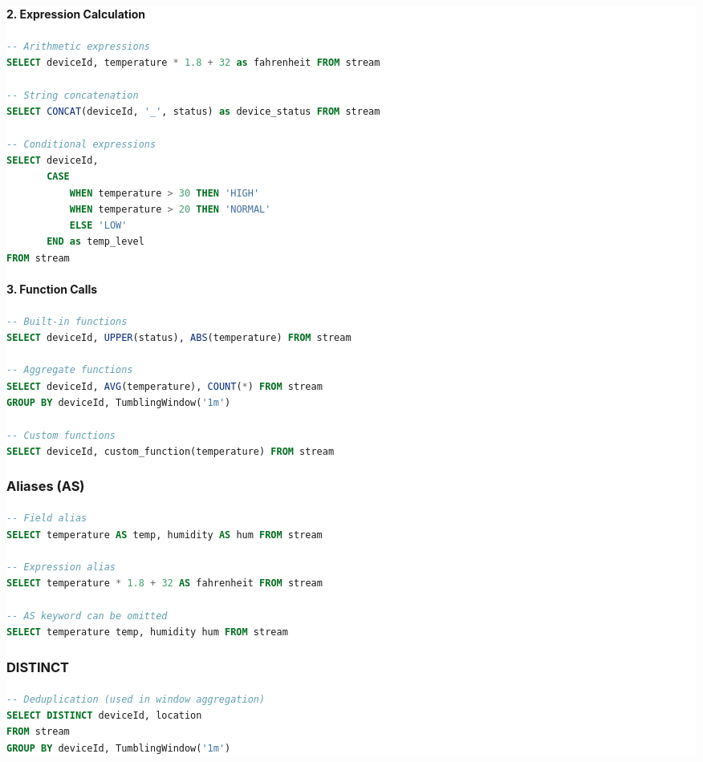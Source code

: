 #### 2. Expression Calculation
```sql
-- Arithmetic expressions
SELECT deviceId, temperature * 1.8 + 32 as fahrenheit FROM stream

-- String concatenation
SELECT CONCAT(deviceId, '_', status) as device_status FROM stream

-- Conditional expressions
SELECT deviceId,
       CASE 
           WHEN temperature > 30 THEN 'HIGH'
           WHEN temperature > 20 THEN 'NORMAL' 
           ELSE 'LOW'
       END as temp_level
FROM stream
```

#### 3. Function Calls
```sql
-- Built-in functions
SELECT deviceId, UPPER(status), ABS(temperature) FROM stream

-- Aggregate functions
SELECT deviceId, AVG(temperature), COUNT(*) FROM stream
GROUP BY deviceId, TumblingWindow('1m')

-- Custom functions
SELECT deviceId, custom_function(temperature) FROM stream
```

### Aliases (AS)

```sql
-- Field alias
SELECT temperature AS temp, humidity AS hum FROM stream

-- Expression alias 
SELECT temperature * 1.8 + 32 AS fahrenheit FROM stream

-- AS keyword can be omitted
SELECT temperature temp, humidity hum FROM stream
```

### DISTINCT

```sql
-- Deduplication (used in window aggregation)
SELECT DISTINCT deviceId, location 
FROM stream
GROUP BY deviceId, TumblingWindow('1m')
```
